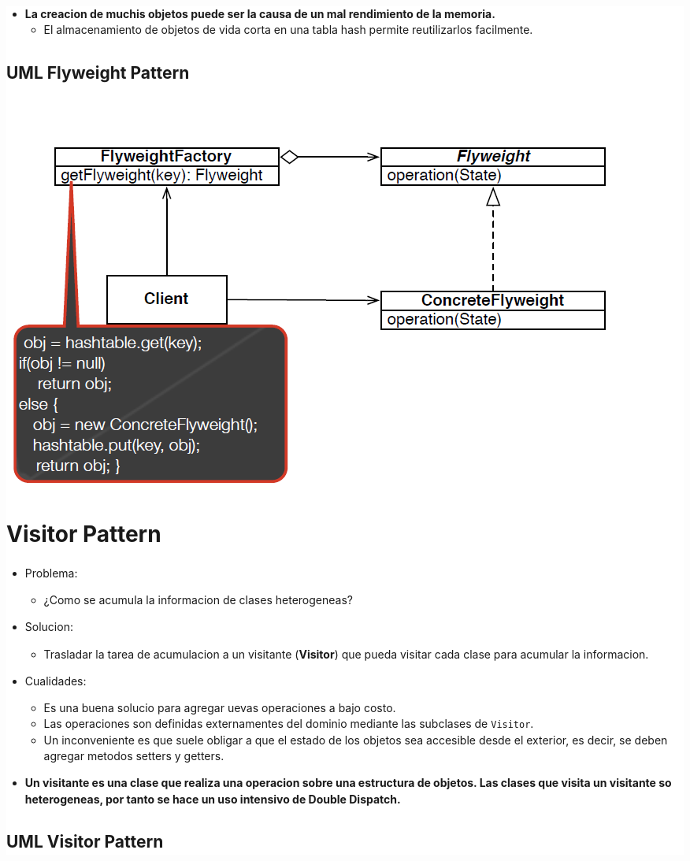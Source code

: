 * **La creacion de muchis objetos puede ser la causa de un mal rendimiento de la memoria.**
  * El almacenamiento de objetos de vida corta en una tabla hash permite reutilizarlos facilmente.

## UML Flyweight Pattern

![](img/UMLFlyweightPattern.PNG)

# Visitor Pattern

* Problema:
  * ¿Como se acumula la informacion de clases heterogeneas?
* Solucion:
  * Trasladar la tarea de acumulacion a un visitante (**Visitor**) que pueda visitar cada clase para acumular la informacion.
* Cualidades:
  * Es una buena solucio para agregar uevas operaciones a bajo costo.
  * Las operaciones son definidas externamentes del dominio mediante las subclases de `Visitor`.
  * Un inconveniente es que suele obligar a que el estado de los objetos sea accesible desde el exterior, es decir, se deben agregar metodos setters y getters.

* **Un visitante es una clase que realiza una operacion sobre una estructura de objetos. Las clases que visita un visitante so heterogeneas, por tanto se hace un uso intensivo de Double Dispatch.**
  
## UML Visitor Pattern
